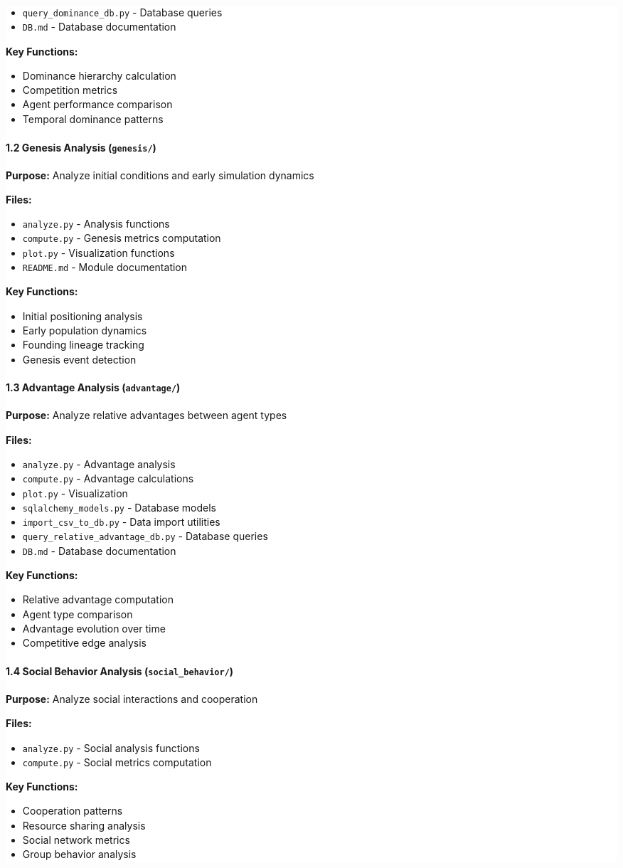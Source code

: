 - `query_dominance_db.py` - Database queries
- `DB.md` - Database documentation

**Key Functions:**
- Dominance hierarchy calculation
- Competition metrics
- Agent performance comparison
- Temporal dominance patterns

#### 1.2 Genesis Analysis (`genesis/`)
**Purpose:** Analyze initial conditions and early simulation dynamics

**Files:**
- `analyze.py` - Analysis functions
- `compute.py` - Genesis metrics computation
- `plot.py` - Visualization functions
- `README.md` - Module documentation

**Key Functions:**
- Initial positioning analysis
- Early population dynamics
- Founding lineage tracking
- Genesis event detection

#### 1.3 Advantage Analysis (`advantage/`)
**Purpose:** Analyze relative advantages between agent types

**Files:**
- `analyze.py` - Advantage analysis
- `compute.py` - Advantage calculations
- `plot.py` - Visualization
- `sqlalchemy_models.py` - Database models
- `import_csv_to_db.py` - Data import utilities
- `query_relative_advantage_db.py` - Database queries
- `DB.md` - Database documentation

**Key Functions:**
- Relative advantage computation
- Agent type comparison
- Advantage evolution over time
- Competitive edge analysis

#### 1.4 Social Behavior Analysis (`social_behavior/`)
**Purpose:** Analyze social interactions and cooperation

**Files:**
- `analyze.py` - Social analysis functions
- `compute.py` - Social metrics computation

**Key Functions:**
- Cooperation patterns
- Resource sharing analysis
- Social network metrics
- Group behavior analysis
